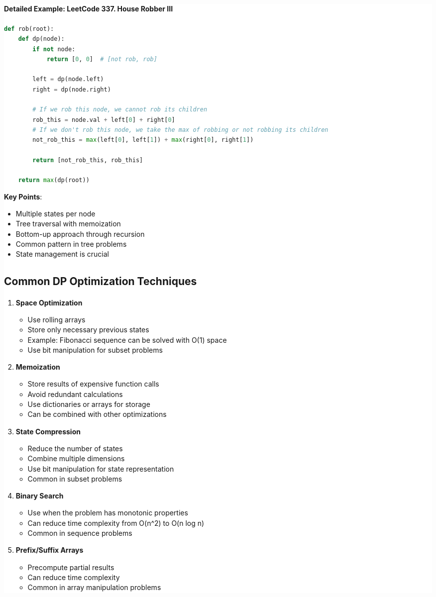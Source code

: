 #### Detailed Example: LeetCode 337. House Robber III
```python
def rob(root):
    def dp(node):
        if not node:
            return [0, 0]  # [not rob, rob]
            
        left = dp(node.left)
        right = dp(node.right)
        
        # If we rob this node, we cannot rob its children
        rob_this = node.val + left[0] + right[0]
        # If we don't rob this node, we take the max of robbing or not robbing its children
        not_rob_this = max(left[0], left[1]) + max(right[0], right[1])
        
        return [not_rob_this, rob_this]
    
    return max(dp(root))
```

**Key Points**:
- Multiple states per node
- Tree traversal with memoization
- Bottom-up approach through recursion
- Common pattern in tree problems
- State management is crucial

## Common DP Optimization Techniques

1. **Space Optimization**
   - Use rolling arrays
   - Store only necessary previous states
   - Example: Fibonacci sequence can be solved with O(1) space
   - Use bit manipulation for subset problems

2. **Memoization**
   - Store results of expensive function calls
   - Avoid redundant calculations
   - Use dictionaries or arrays for storage
   - Can be combined with other optimizations

3. **State Compression**
   - Reduce the number of states
   - Combine multiple dimensions
   - Use bit manipulation for state representation
   - Common in subset problems

4. **Binary Search**
   - Use when the problem has monotonic properties
   - Can reduce time complexity from O(n^2) to O(n log n)
   - Common in sequence problems

5. **Prefix/Suffix Arrays**
   - Precompute partial results
   - Can reduce time complexity
   - Common in array manipulation problems
